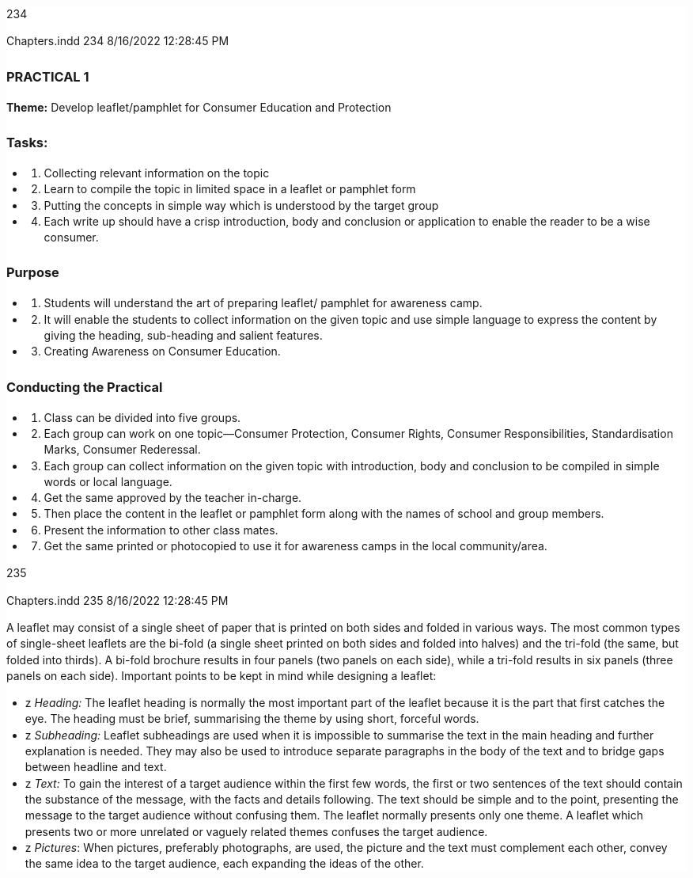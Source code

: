 234

Chapters.indd 234 8/16/2022 12:28:45 PM

### **PRACTICAL 1**

**Theme:** Develop leaflet/pamphlet for Consumer Education and Protection

### **Tasks:**

- 1. Collecting relevant information on the topic
- 2. Learn to compile the topic in limited space in a leaflet or pamphlet form
- 3. Putting the concepts in simple way which is understood by the target group
- 4. Each write up should have a crisp introduction, body and conclusion or application to enable the reader to be a wise consumer.

### **Purpose**

- 1. Students will understand the art of preparing leaflet/ pamphlet for awareness camp.
- 2. It will enable the students to collect information on the given topic and use simple language to express the content by giving the heading, sub-heading and salient features.
- 3. Creating Awareness on Consumer Education.

### **Conducting the Practical**

- 1. Class can be divided into five groups.
- 2. Each group can work on one topic—Consumer Protection, Consumer Rights, Consumer Responsibilities, Standardisation Marks, Consumer Rederessal.
- 3. Each group can collect information on the given topic with introduction, body and conclusion to be compiled in simple words or local language.
- 4. Get the same approved by the teacher in-charge.
- 5. Then place the content in the leaflet or pamphlet form along with the names of school and group members.
- 6. Present the information to other class mates.
- 7. Get the same printed or photocopied to use it for awareness camps in the local community/area.

235

Chapters.indd 235 8/16/2022 12:28:45 PM

A leaflet may consist of a single sheet of paper that is printed on both sides and folded in various ways. The most common types of single-sheet leaflets are the bi-fold (a single sheet printed on both sides and folded into halves) and the tri-fold (the same, but folded into thirds). A bi-fold brochure results in four panels (two panels on each side), while a tri-fold results in six panels (three panels on each side). Important points to be kept in mind while designing a leaflet:

- z *Heading:* The leaflet heading is normally the most important part of the leaflet because it is the part that first catches the eye. The heading must be brief, summarising the theme by using short, forceful words.
- z *Subheading:* Leaflet subheadings are used when it is impossible to summarise the text in the main heading and further explanation is needed. They may also be used to introduce separate paragraphs in the body of the text and to bridge gaps between headline and text.
- z *Text:* To gain the interest of a target audience within the first few words, the first or two sentences of the text should contain the substance of the message, with the facts and details following. The text should be simple and to the point, presenting the message to the target audience without confusing them. The leaflet normally presents only one theme. A leaflet which presents two or more unrelated or vaguely related themes confuses the target audience.
- z *Pictures*: When pictures, preferably photographs, are used, the picture and the text must complement each other, convey the same idea to the target audience, each expanding the ideas of the other.

